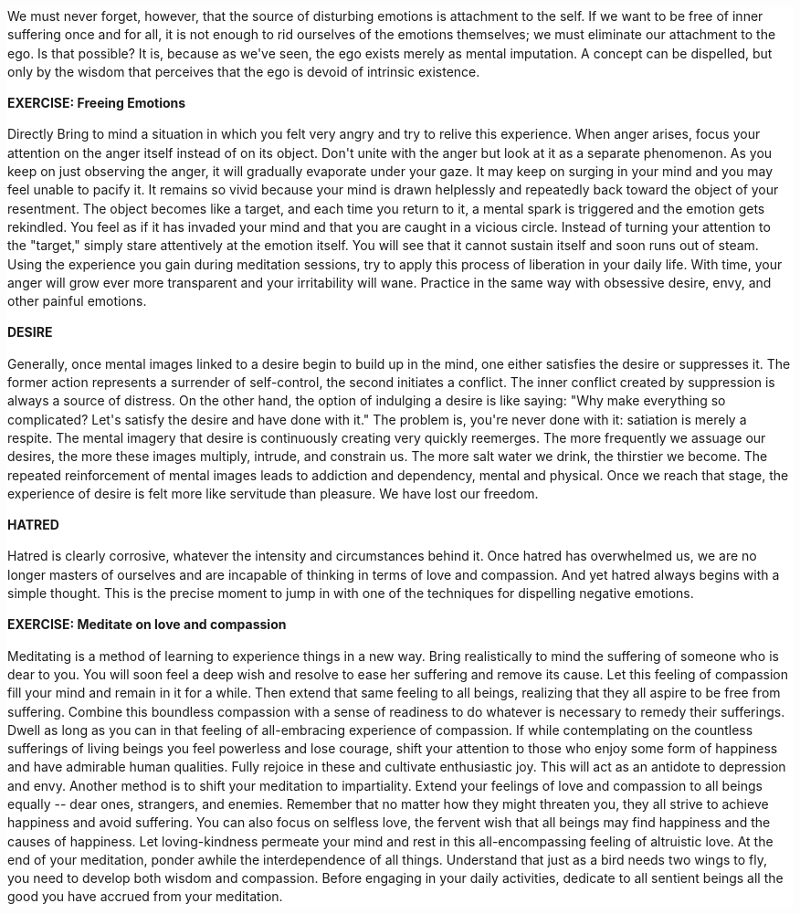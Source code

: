 We must never forget, however, that the source of disturbing emotions is attachment to the self. If we want to be free of inner suffering once and for all, it is not enough to rid ourselves of the emotions themselves; we must eliminate our attachment to the ego. Is that possible? It is, because as we've seen, the ego exists merely as mental imputation. A concept can be dispelled, but only by the wisdom that perceives that the ego is devoid of intrinsic existence.

**EXERCISE: Freeing Emotions**

Directly Bring to mind a situation in which you felt very angry and try to relive this experience. When anger arises, focus your attention on the anger itself instead of on its object. Don't unite with the anger but look at it as a separate phenomenon. As you keep on just observing the anger, it will gradually evaporate under your gaze. It may keep on surging in your mind and you may feel unable to pacify it. It remains so vivid because your mind is drawn helplessly and repeatedly back toward the object of your resentment. The object becomes like a target, and each time you return to it, a mental spark is triggered and the emotion gets rekindled. You feel as if it has invaded your mind and that you are caught in a vicious circle. Instead of turning your attention to the "target," simply stare attentively at the emotion itself. You will see that it cannot sustain itself and soon runs out of steam. Using the experience you gain during meditation sessions, try to apply this process of liberation in your daily life. With time, your anger will grow ever more transparent and your irritability will wane. Practice in the same way with obsessive desire, envy, and other painful emotions.

**DESIRE**

Generally, once mental images linked to a desire begin to build up in the mind, one either satisfies the desire or suppresses it. The former action represents a surrender of self-control, the second initiates a conflict. The inner conflict created by suppression is always a source of distress. On the other hand, the option of indulging a desire is like saying: "Why make everything so complicated? Let's satisfy the desire and have done with it." The problem is, you're never done with it: satiation is merely a respite. The mental imagery that desire is continuously creating very quickly reemerges. The more frequently we assuage our desires, the more these images multiply, intrude, and constrain us. The more salt water we drink, the thirstier we become. The repeated reinforcement of mental images leads to addiction and dependency, mental and physical. Once we reach that stage, the experience of desire is felt more like servitude than pleasure. We have lost our freedom.

**HATRED**

Hatred is clearly corrosive, whatever the intensity and circumstances behind it. Once hatred has overwhelmed us, we are no longer masters of ourselves and are incapable of thinking in terms of love and compassion. And yet hatred always begins with a simple thought. This is the precise moment to jump in with one of the techniques for dispelling negative emotions.

**EXERCISE: Meditate on love and compassion**

Meditating is a method of learning to experience things in a new way. Bring realistically to mind the suffering of someone who is dear to you. You will soon feel a deep wish and resolve to ease her suffering and remove its cause. Let this feeling of compassion fill your mind and remain in it for a while. Then extend that same feeling to all beings, realizing that they all aspire to be free from suffering. Combine this boundless compassion with a sense of readiness to do whatever is necessary to remedy their sufferings. Dwell as long as you can in that feeling of all-embracing experience of compassion. If while contemplating on the countless sufferings of living beings you feel powerless and lose courage, shift your attention to those who enjoy some form of happiness and have admirable human qualities. Fully rejoice in these and cultivate enthusiastic joy. This will act as an antidote to depression and envy. Another method is to shift your meditation to impartiality. Extend your feelings of love and compassion to all beings equally -- dear ones, strangers, and enemies. Remember that no matter how they might threaten you, they all strive to achieve happiness and avoid suffering. You can also focus on selfless love, the fervent wish that all beings may find happiness and the causes of happiness. Let loving-kindness permeate your mind and rest in this all-encompassing feeling of altruistic love. At the end of your meditation, ponder awhile the interdependence of all things. Understand that just as a bird needs two wings to fly, you need to develop both wisdom and compassion. Before engaging in your daily activities, dedicate to all sentient beings all the good you have accrued from your meditation.
